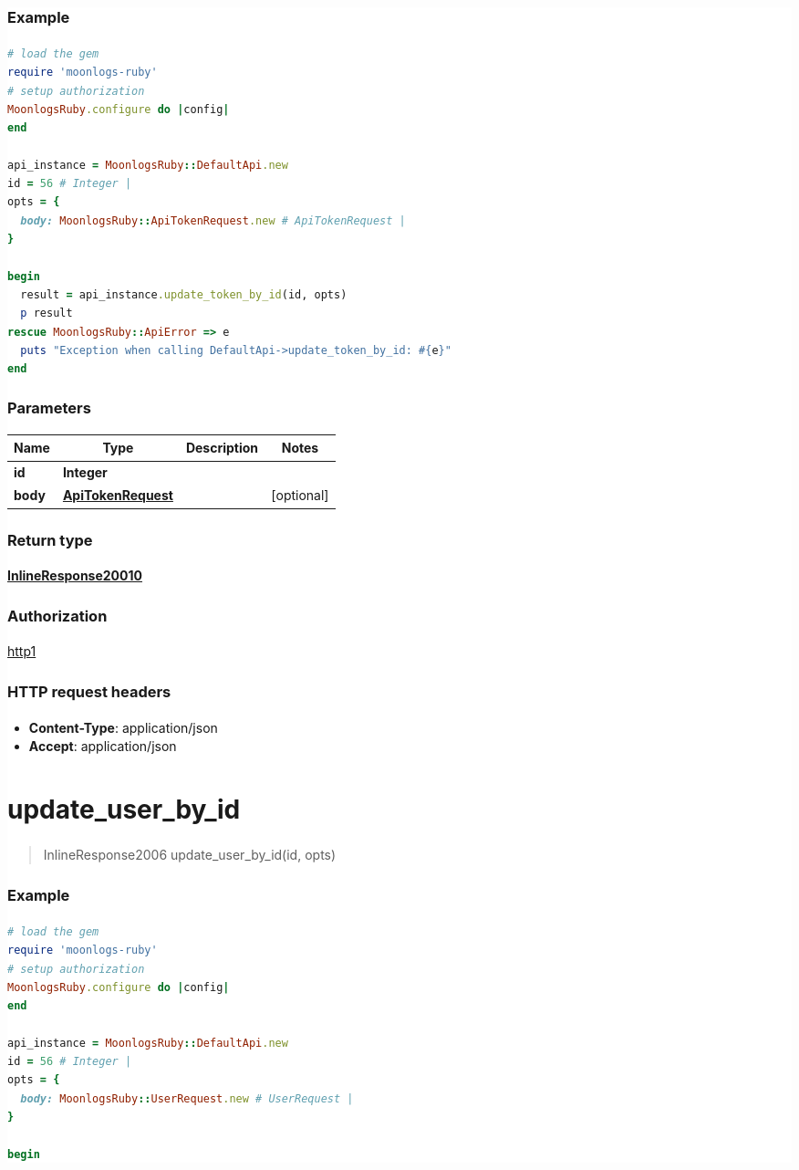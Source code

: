 

### Example
```ruby
# load the gem
require 'moonlogs-ruby'
# setup authorization
MoonlogsRuby.configure do |config|
end

api_instance = MoonlogsRuby::DefaultApi.new
id = 56 # Integer | 
opts = { 
  body: MoonlogsRuby::ApiTokenRequest.new # ApiTokenRequest | 
}

begin
  result = api_instance.update_token_by_id(id, opts)
  p result
rescue MoonlogsRuby::ApiError => e
  puts "Exception when calling DefaultApi->update_token_by_id: #{e}"
end
```

### Parameters

Name | Type | Description  | Notes
------------- | ------------- | ------------- | -------------
 **id** | **Integer**|  | 
 **body** | [**ApiTokenRequest**](ApiTokenRequest.md)|  | [optional] 

### Return type

[**InlineResponse20010**](InlineResponse20010.md)

### Authorization

[http1](../README.md#http1)

### HTTP request headers

 - **Content-Type**: application/json
 - **Accept**: application/json



# **update_user_by_id**
> InlineResponse2006 update_user_by_id(id, opts)



### Example
```ruby
# load the gem
require 'moonlogs-ruby'
# setup authorization
MoonlogsRuby.configure do |config|
end

api_instance = MoonlogsRuby::DefaultApi.new
id = 56 # Integer | 
opts = { 
  body: MoonlogsRuby::UserRequest.new # UserRequest | 
}

begin
```